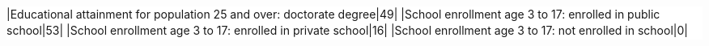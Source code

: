 |Educational attainment for population 25 and over: doctorate degree|49|
|School enrollment age 3 to 17: enrolled in public school|53|
|School enrollment age 3 to 17: enrolled in private school|16|
|School enrollment age 3 to 17: not enrolled in school|0|
